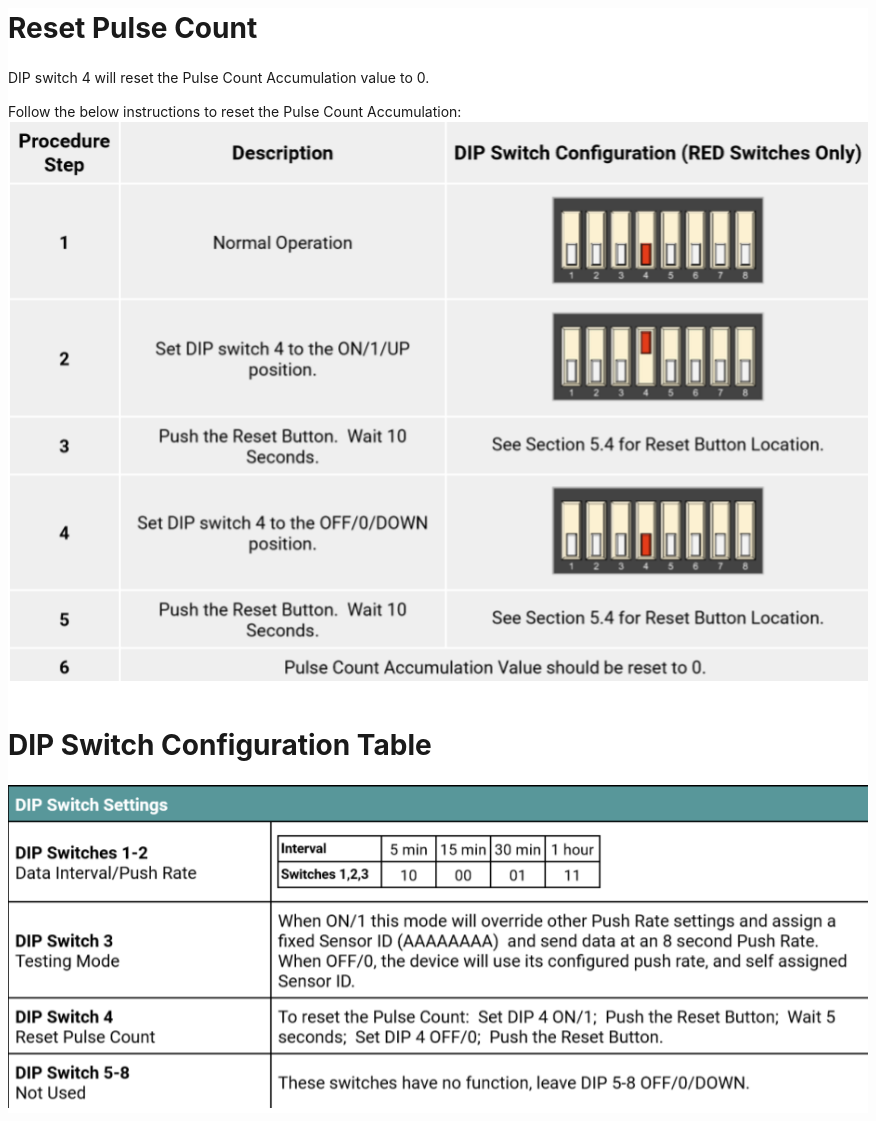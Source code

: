 
# Reset Pulse Count
DIP switch 4 will reset the Pulse Count Accumulation value to 0.  

Follow the below instructions to reset the Pulse Count Accumulation:
![MicroEdge - Configuration - Rest Pulse Rate Table.png](../img/MicroEdge%20-%20Configuration%20-%20Rest%20Pulse%20Rate%20Table.png)


# DIP Switch Configuration Table
![MicroEdge - Configuration - DIP Switch Settings Table.png](../img/MicroEdge%20-%20Configuration%20-%20DIP%20Switch%20Settings%20Table.png)
